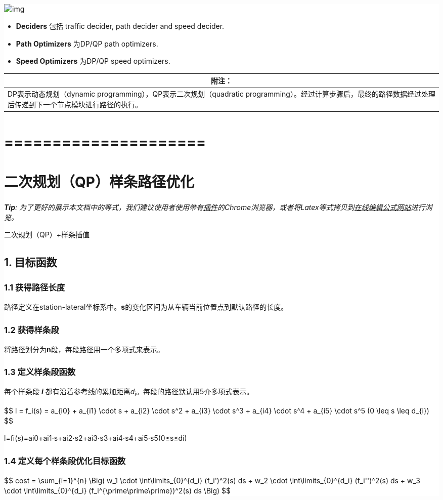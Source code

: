 ![img](https://github.com/ApolloAuto/apollo/blob/master/docs/specs/images/class_architecture_planning/image008.png)

- **Deciders** 包括 traffic decider, path decider and speed decider.

- **Path Optimizers** 为DP/QP path optimizers.

- **Speed Optimizers** 为DP/QP speed optimizers.

| **附注：**                                |
| ---------------------------------------- |
| DP表示动态规划（dynamic programming），QP表示二次规划（quadratic programming）。经过计算步骤后，最终的路径数据经过处理后传递到下一个节点模块进行路径的执行。 |



# =====================
# 二次规划（QP）样条路径优化

_**Tip**: 为了更好的展示本文档中的等式，我们建议使用者使用带有[插件](https://chrome.google.com/webstore/detail/tex-all-the-things/cbimabofgmfdkicghcadidpemeenbffn)的Chrome浏览器，或者将Latex等式拷贝到[在线编辑公式网站](http://www.hostmath.com/)进行浏览。_

二次规划（QP）+样条插值

## 1.  目标函数

### 1.1  获得路径长度

路径定义在station-lateral坐标系中。**s**的变化区间为从车辆当前位置点到默认路径的长度。

### 1.2   获得样条段

将路径划分为**n**段，每段路径用一个多项式来表示。

### 1.3  定义样条段函数

每个样条段 ***i*** 都有沿着参考线的累加距离$d_i$。每段的路径默认用5介多项式表示。

<p>
$$
l = f_i(s)
  = a_{i0} + a_{i1} \cdot s + a_{i2} \cdot s^2 + a_{i3} \cdot s^3 + a_{i4} \cdot s^4 + a_{i5} \cdot s^5        (0 \leq s \leq d_{i})
$$
</p>

l=fi(s)=ai0+ai1⋅s+ai2⋅s2+ai3⋅s3+ai4⋅s4+ai5⋅s5(0≤s≤di)

### 1.4  定义每个样条段优化目标函数

<p>
$$
cost = \sum_{i=1}^{n} \Big( w_1 \cdot \int\limits_{0}^{d_i} (f_i')^2(s) ds + w_2 \cdot \int\limits_{0}^{d_i} (f_i'')^2(s) ds + w_3 \cdot \int\limits_{0}^{d_i} (f_i^{\prime\prime\prime})^2(s) ds \Big)
$$
</p>
